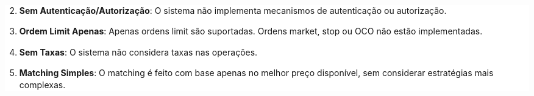 2. **Sem Autenticação/Autorização**: O sistema não implementa mecanismos de autenticação ou autorização.

3. **Ordem Limit Apenas**: Apenas ordens limit são suportadas. Ordens market, stop ou OCO não estão implementadas.

4. **Sem Taxas**: O sistema não considera taxas nas operações.

5. **Matching Simples**: O matching é feito com base apenas no melhor preço disponível, sem considerar estratégias mais complexas.
